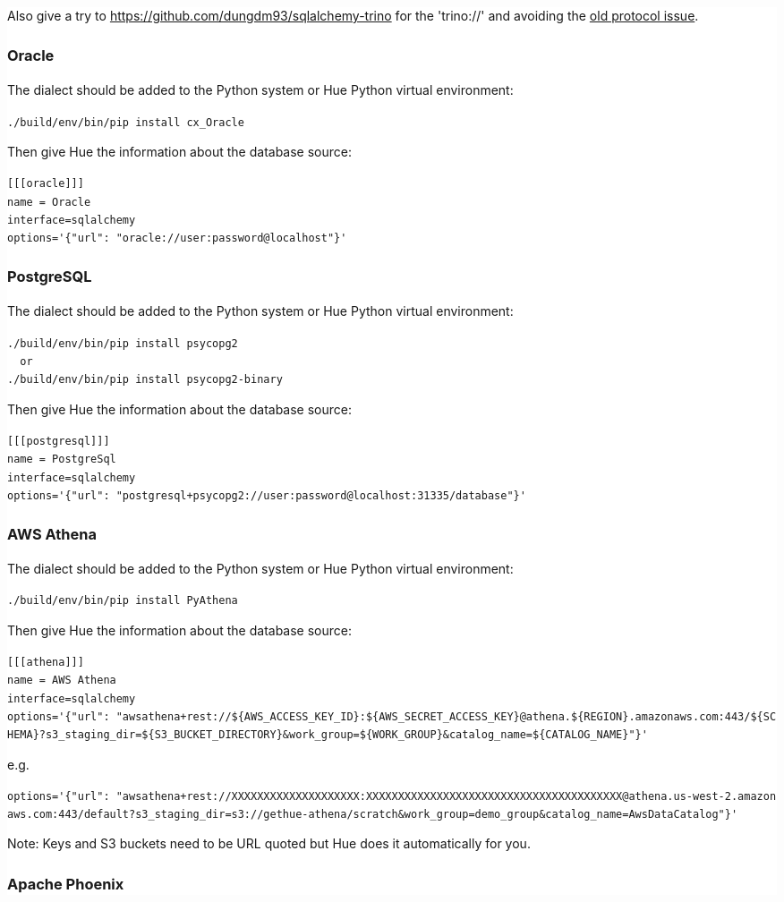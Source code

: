 Also give a try to  https://github.com/dungdm93/sqlalchemy-trino for the 'trino://' and avoiding the [old protocol issue](https://github.com/dropbox/PyHive/issues/378).


### Oracle

The dialect should be added to the Python system or Hue Python virtual environment:

    ./build/env/bin/pip install cx_Oracle

Then give Hue the information about the database source:

    [[[oracle]]]
    name = Oracle
    interface=sqlalchemy
    options='{"url": "oracle://user:password@localhost"}'


### PostgreSQL

The dialect should be added to the Python system or Hue Python virtual environment:

    ./build/env/bin/pip install psycopg2
      or
    ./build/env/bin/pip install psycopg2-binary

Then give Hue the information about the database source:

    [[[postgresql]]]
    name = PostgreSql
    interface=sqlalchemy
    options='{"url": "postgresql+psycopg2://user:password@localhost:31335/database"}'


### AWS Athena

The dialect should be added to the Python system or Hue Python virtual environment:

    ./build/env/bin/pip install PyAthena

Then give Hue the information about the database source:

    [[[athena]]]
    name = AWS Athena
    interface=sqlalchemy
    options='{"url": "awsathena+rest://${AWS_ACCESS_KEY_ID}:${AWS_SECRET_ACCESS_KEY}@athena.${REGION}.amazonaws.com:443/${SCHEMA}?s3_staging_dir=${S3_BUCKET_DIRECTORY}&work_group=${WORK_GROUP}&catalog_name=${CATALOG_NAME}"}'

e.g.

    options='{"url": "awsathena+rest://XXXXXXXXXXXXXXXXXXXX:XXXXXXXXXXXXXXXXXXXXXXXXXXXXXXXXXXXXXXXX@athena.us-west-2.amazonaws.com:443/default?s3_staging_dir=s3://gethue-athena/scratch&work_group=demo_group&catalog_name=AwsDataCatalog"}'

Note: Keys and S3 buckets need to be URL quoted but Hue does it automatically for you.



### Apache Phoenix
